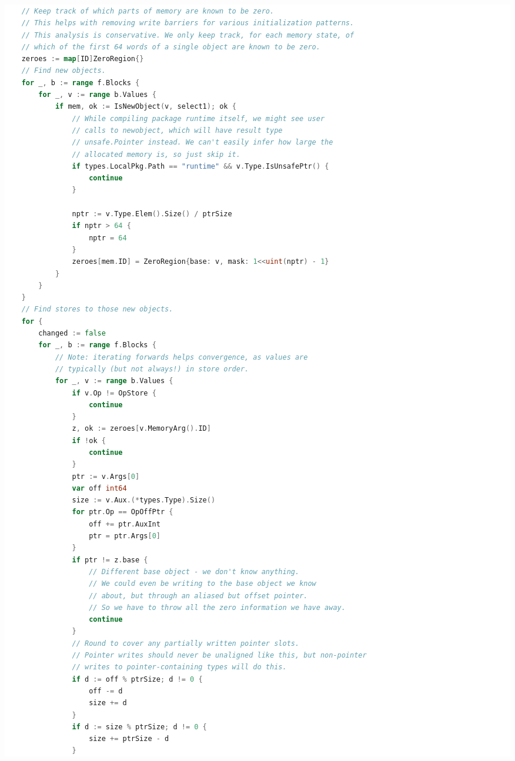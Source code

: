 ```go
	// Keep track of which parts of memory are known to be zero.
	// This helps with removing write barriers for various initialization patterns.
	// This analysis is conservative. We only keep track, for each memory state, of
	// which of the first 64 words of a single object are known to be zero.
	zeroes := map[ID]ZeroRegion{}
	// Find new objects.
	for _, b := range f.Blocks {
		for _, v := range b.Values {
			if mem, ok := IsNewObject(v, select1); ok {
				// While compiling package runtime itself, we might see user
				// calls to newobject, which will have result type
				// unsafe.Pointer instead. We can't easily infer how large the
				// allocated memory is, so just skip it.
				if types.LocalPkg.Path == "runtime" && v.Type.IsUnsafePtr() {
					continue
				}

				nptr := v.Type.Elem().Size() / ptrSize
				if nptr > 64 {
					nptr = 64
				}
				zeroes[mem.ID] = ZeroRegion{base: v, mask: 1<<uint(nptr) - 1}
			}
		}
	}
	// Find stores to those new objects.
	for {
		changed := false
		for _, b := range f.Blocks {
			// Note: iterating forwards helps convergence, as values are
			// typically (but not always!) in store order.
			for _, v := range b.Values {
				if v.Op != OpStore {
					continue
				}
				z, ok := zeroes[v.MemoryArg().ID]
				if !ok {
					continue
				}
				ptr := v.Args[0]
				var off int64
				size := v.Aux.(*types.Type).Size()
				for ptr.Op == OpOffPtr {
					off += ptr.AuxInt
					ptr = ptr.Args[0]
				}
				if ptr != z.base {
					// Different base object - we don't know anything.
					// We could even be writing to the base object we know
					// about, but through an aliased but offset pointer.
					// So we have to throw all the zero information we have away.
					continue
				}
				// Round to cover any partially written pointer slots.
				// Pointer writes should never be unaligned like this, but non-pointer
				// writes to pointer-containing types will do this.
				if d := off % ptrSize; d != 0 {
					off -= d
					size += d
				}
				if d := size % ptrSize; d != 0 {
					size += ptrSize - d
				}
```